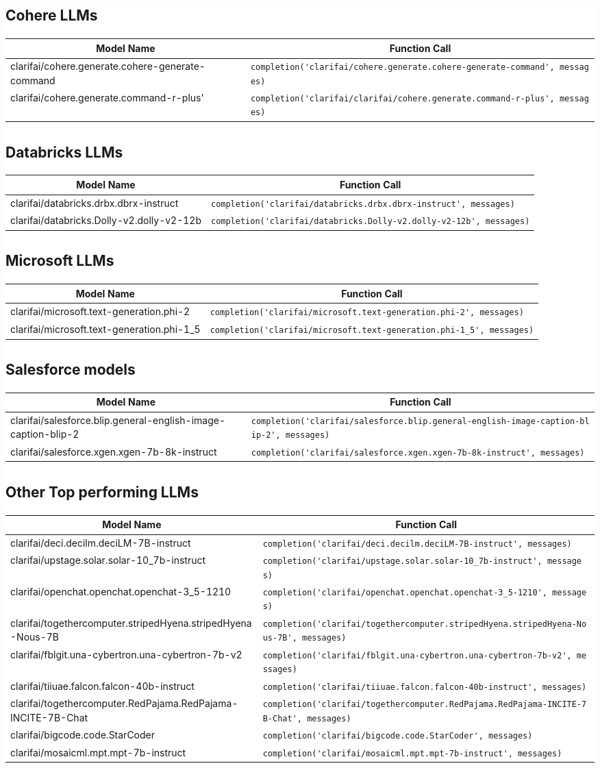 ## Cohere LLMs​

Model Name| Function Call  
---|---  
clarifai/cohere.generate.cohere-generate-command| `completion('clarifai/cohere.generate.cohere-generate-command', messages)`  
clarifai/cohere.generate.command-r-plus'| `completion('clarifai/clarifai/cohere.generate.command-r-plus', messages)`  
  
## Databricks LLMs​

Model Name| Function Call  
---|---  
clarifai/databricks.drbx.dbrx-instruct| `completion('clarifai/databricks.drbx.dbrx-instruct', messages)`  
clarifai/databricks.Dolly-v2.dolly-v2-12b| `completion('clarifai/databricks.Dolly-v2.dolly-v2-12b', messages)`  
  
## Microsoft LLMs​

Model Name| Function Call  
---|---  
clarifai/microsoft.text-generation.phi-2| `completion('clarifai/microsoft.text-generation.phi-2', messages)`  
clarifai/microsoft.text-generation.phi-1_5| `completion('clarifai/microsoft.text-generation.phi-1_5', messages)`  
  
## Salesforce models​

Model Name| Function Call  
---|---  
clarifai/salesforce.blip.general-english-image-caption-blip-2| `completion('clarifai/salesforce.blip.general-english-image-caption-blip-2', messages)`  
clarifai/salesforce.xgen.xgen-7b-8k-instruct| `completion('clarifai/salesforce.xgen.xgen-7b-8k-instruct', messages)`  
  
## Other Top performing LLMs​

Model Name| Function Call  
---|---  
clarifai/deci.decilm.deciLM-7B-instruct| `completion('clarifai/deci.decilm.deciLM-7B-instruct', messages)`  
clarifai/upstage.solar.solar-10_7b-instruct| `completion('clarifai/upstage.solar.solar-10_7b-instruct', messages)`  
clarifai/openchat.openchat.openchat-3_5-1210| `completion('clarifai/openchat.openchat.openchat-3_5-1210', messages)`  
clarifai/togethercomputer.stripedHyena.stripedHyena-Nous-7B| `completion('clarifai/togethercomputer.stripedHyena.stripedHyena-Nous-7B', messages)`  
clarifai/fblgit.una-cybertron.una-cybertron-7b-v2| `completion('clarifai/fblgit.una-cybertron.una-cybertron-7b-v2', messages)`  
clarifai/tiiuae.falcon.falcon-40b-instruct| `completion('clarifai/tiiuae.falcon.falcon-40b-instruct', messages)`  
clarifai/togethercomputer.RedPajama.RedPajama-INCITE-7B-Chat| `completion('clarifai/togethercomputer.RedPajama.RedPajama-INCITE-7B-Chat', messages)`  
clarifai/bigcode.code.StarCoder| `completion('clarifai/bigcode.code.StarCoder', messages)`  
clarifai/mosaicml.mpt.mpt-7b-instruct| `completion('clarifai/mosaicml.mpt.mpt-7b-instruct', messages)`  
  